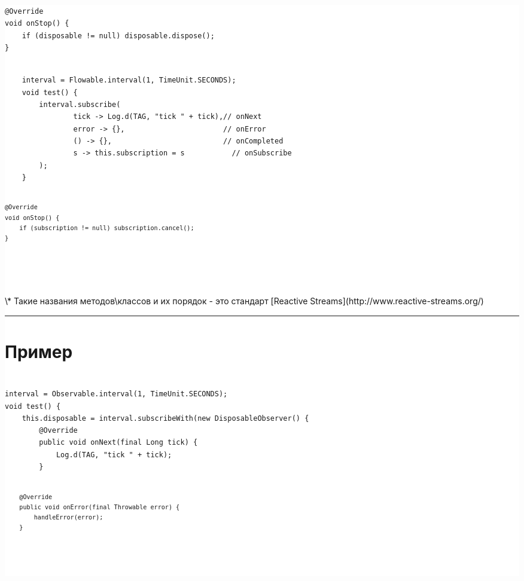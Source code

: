     @Override
    void onStop() {
        if (disposable != null) disposable.dispose();
    }
</code></pre>
</div>
<div class="half-right">
<pre><code class="small" data-trim data-noescape>
    interval = Flowable.interval(1, TimeUnit.SECONDS);
    void test() {
        interval.subscribe(
                tick -> Log.d(TAG, "tick " + tick),// onNext
                error -> {},                       // onError
                () -> {},                          // onCompleted
                <span class="fragment highlight-grey" data-fragment-index="1">s -> this.subscription = s</span>           // onSubscribe
        );
    }

    @Override
    void onStop() {
        if (subscription != null) subscription.cancel();
    }
</code></pre>
</div>

<div class="underfloating fragment" data-fragment-index="1">
<br><br>
\* Такие названия методов\классов и их порядок - это стандарт [Reactive Streams](http://www.reactive-streams.org/)
</div>

------



# Пример

<div class="half-left">
<pre><code class="small" data-trim data-noescape>
interval = Observable.interval(1, TimeUnit.SECONDS);
void test() {
    <span class="fragment highlight-current-green" data-fragment-index="1">this.disposable = </span>interval.subscribeWith(new <span class="fragment highlight-current-blue" data-fragment-index="1">DisposableObserver<Long></span>() {
        <span class="fragment highlight-current-grey" data-fragment-index="1">@Override
        public void onNext(final Long tick) {
            Log.d(TAG, "tick " + tick);
        }

        @Override
        public void onError(final Throwable error) {
            handleError(error);
        }
